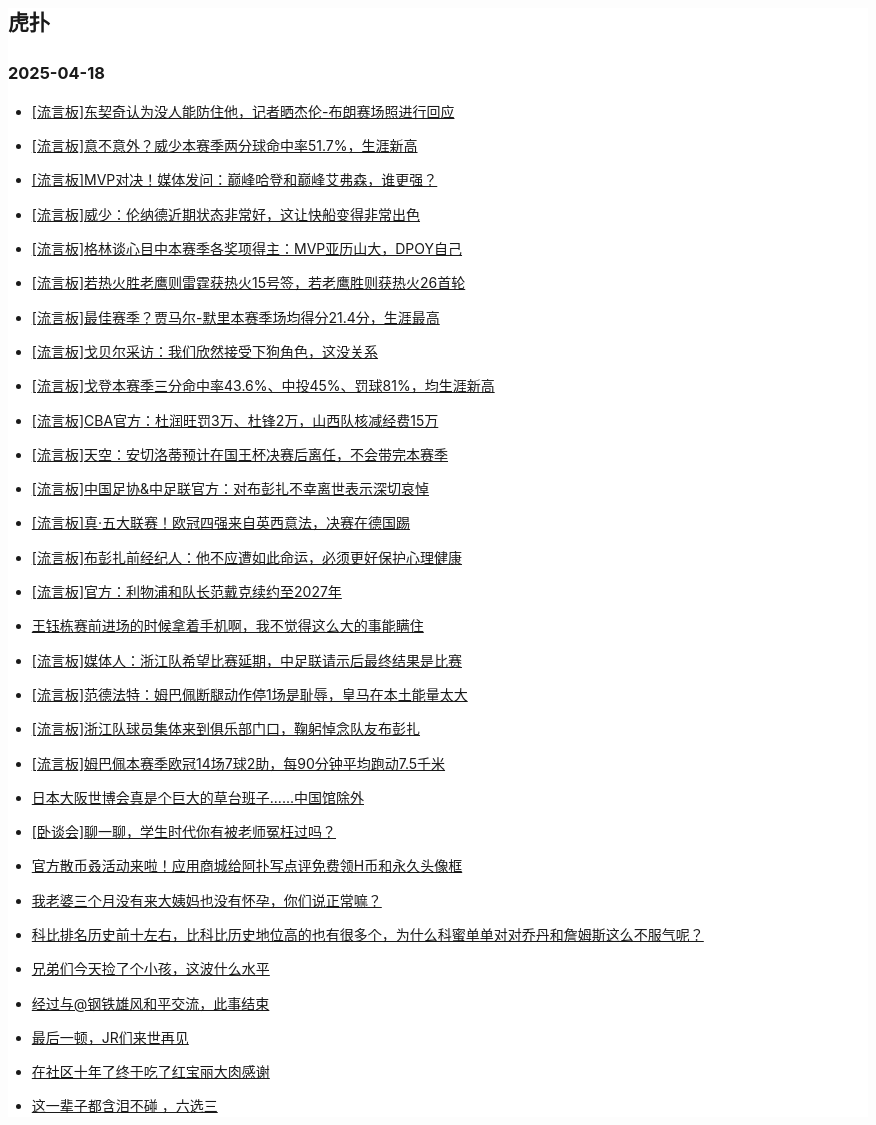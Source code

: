 ## 虎扑 
### 2025-04-18

+ [[流言板]东契奇认为没人能防住他，记者晒杰伦-布朗赛场照进行回应](https://bbs.hupu.com/631906963.html)

+ [[流言板]意不意外？威少本赛季两分球命中率51.7%，生涯新高](https://bbs.hupu.com/631908019.html)

+ [[流言板]MVP对决！媒体发问：巅峰哈登和巅峰艾弗森，谁更强？](https://bbs.hupu.com/631908421.html)

+ [[流言板]威少：伦纳德近期状态非常好，这让快船变得非常出色](https://bbs.hupu.com/631906230.html)

+ [[流言板]格林谈心目中本赛季各奖项得主：MVP亚历山大，DPOY自己](https://bbs.hupu.com/631908601.html)

+ [[流言板]若热火胜老鹰则雷霆获热火15号签，若老鹰胜则获热火26首轮](https://bbs.hupu.com/631910054.html)

+ [[流言板]最佳赛季？贾马尔-默里本赛季场均得分21.4分，生涯最高](https://bbs.hupu.com/631907911.html)

+ [[流言板]戈贝尔采访：我们欣然接受下狗角色，这没关系](https://bbs.hupu.com/631907654.html)

+ [[流言板]戈登本赛季三分命中率43.6%、中投45%、罚球81%，均生涯新高](https://bbs.hupu.com/631908221.html)

+ [[流言板]CBA官方：杜润旺罚3万、杜锋2万，山西队核减经费15万](https://bbs.hupu.com/631912094.html)

+ [[流言板]天空：安切洛蒂预计在国王杯决赛后离任，不会带完本赛季](https://bbs.hupu.com/631907631.html)

+ [[流言板]中国足协&amp;中足联官方：对布彭扎不幸离世表示深切哀悼](https://bbs.hupu.com/631905806.html)

+ [[流言板]真·五大联赛！欧冠四强来自英西意法，决赛在德国踢](https://bbs.hupu.com/631900502.html)

+ [[流言板]布彭扎前经纪人：他不应遭如此命运，必须更好保护心理健康](https://bbs.hupu.com/631901797.html)

+ [[流言板]官方：利物浦和队长范戴克续约至2027年](https://bbs.hupu.com/631905825.html)

+ [王钰栋赛前进场的时候拿着手机啊，我不觉得这么大的事能瞒住](https://bbs.hupu.com/631901933.html)

+ [[流言板]媒体人：浙江队希望比赛延期，中足联请示后最终结果是比赛](https://bbs.hupu.com/631900335.html)

+ [[流言板]范德法特：姆巴佩断腿动作停1场是耻辱，皇马在本土能量太大](https://bbs.hupu.com/631903393.html)

+ [[流言板]浙江队球员集体来到俱乐部门口，鞠躬悼念队友布彭扎](https://bbs.hupu.com/631905279.html)

+ [[流言板]姆巴佩本赛季欧冠14场7球2助，每90分钟平均跑动7.5千米](https://bbs.hupu.com/631907400.html)

+ [日本大阪世博会真是个巨大的草台班子......中国馆除外](https://bbs.hupu.com/631908800.html)

+ [[卧谈会]聊一聊，学生时代你有被老师冤枉过吗？](https://bbs.hupu.com/631909768.html)

+ [官方散币叒活动来啦！应用商城给阿扑写点评免费领H币和永久头像框](https://bbs.hupu.com/631906589.html)

+ [我老婆三个月没有来大姨妈也没有怀孕，你们说正常嘛？](https://bbs.hupu.com/631908920.html)

+ [科比排名历史前十左右，比科比历史地位高的也有很多个，为什么科蜜单单对对乔丹和詹姆斯这么不服气呢？](https://bbs.hupu.com/631907851.html)

+ [兄弟们今天捡了个小孩，这波什么水平](https://bbs.hupu.com/631909751.html)

+ [经过与@钢铁雄风和平交流，此事结束](https://bbs.hupu.com/631907389.html)

+ [最后一顿，JR们来世再见](https://bbs.hupu.com/631908193.html)

+ [在社区十年了终于吃了红宝丽大肉感谢](https://bbs.hupu.com/631906956.html)

+ [这一辈子都含泪不碰 ，六选三](https://bbs.hupu.com/631907025.html)
